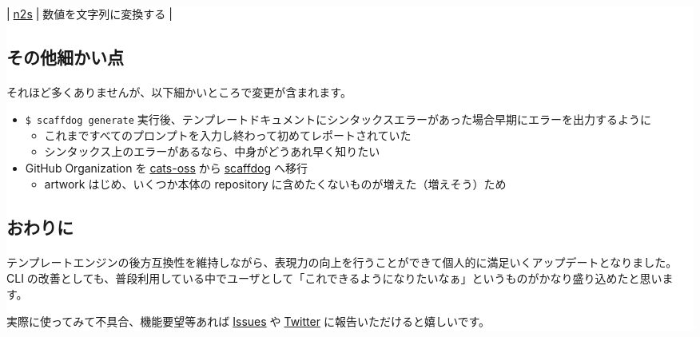 | [n2s](https://scaff.dog/docs/templates/helpers#n2s)           | 数値を文字列に変換する                             |

## その他細かい点

それほど多くありませんが、以下細かいところで変更が含まれます。

- `$ scaffdog generate` 実行後、テンプレートドキュメントにシンタックスエラーがあった場合早期にエラーを出力するように
  - これまですべてのプロンプトを入力し終わって初めてレポートされていた
  - シンタックス上のエラーがあるなら、中身がどうあれ早く知りたい
- GitHub Organization を [cats-oss](https://github.com/cats-oss/) から [scaffdog](https://github.com/scaffdog) へ移行
  - artwork はじめ、いくつか本体の repository に含めたくないものが増えた（増えそう）ため

## おわりに

テンプレートエンジンの後方互換性を維持しながら、表現力の向上を行うことができて個人的に満足いくアップデートとなりました。CLI の改善としても、普段利用している中でユーザとして「これできるようになりたいなぁ」というものがかなり盛り込めたと思います。

実際に使ってみて不具合、機能要望等あれば [Issues](https://github.com/scaffdog/scaffdog/issues) や [Twitter](https://twitter.com/wadackel) に報告いただけると嬉しいです。
